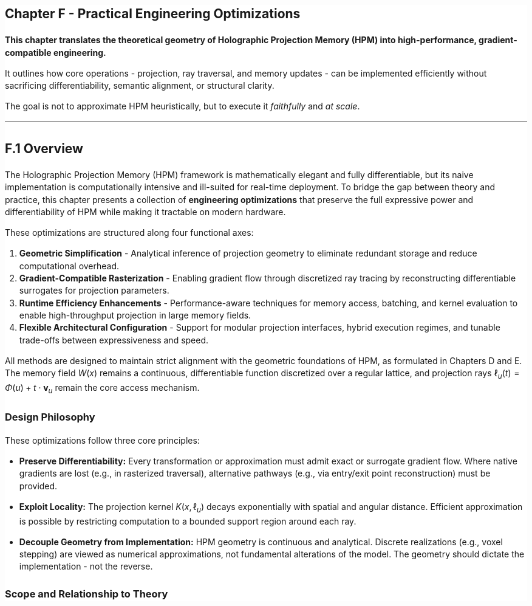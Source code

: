 ## Chapter F - Practical Engineering Optimizations

**This chapter translates the theoretical geometry of Holographic Projection Memory (HPM) into high-performance, gradient-compatible engineering.**  

It outlines how core operations - projection, ray traversal, and memory updates - can be implemented efficiently without sacrificing differentiability, semantic alignment, or structural clarity.  

The goal is not to approximate HPM heuristically, but to execute it *faithfully* and *at scale*.  

---

## F.1 Overview

The Holographic Projection Memory (HPM) framework is mathematically elegant and fully differentiable, but its naive implementation is computationally intensive and ill-suited for real-time deployment. To bridge the gap between theory and practice, this chapter presents a collection of **engineering optimizations** that preserve the full expressive power and differentiability of HPM while making it tractable on modern hardware.

These optimizations are structured along four functional axes:

1. **Geometric Simplification** - Analytical inference of projection geometry to eliminate redundant storage and reduce computational overhead.
2. **Gradient-Compatible Rasterization** - Enabling gradient flow through discretized ray tracing by reconstructing differentiable surrogates for projection parameters.
3. **Runtime Efficiency Enhancements** - Performance-aware techniques for memory access, batching, and kernel evaluation to enable high-throughput projection in large memory fields.
4. **Flexible Architectural Configuration** - Support for modular projection interfaces, hybrid execution regimes, and tunable trade-offs between expressiveness and speed.

All methods are designed to maintain strict alignment with the geometric foundations of HPM, as formulated in Chapters D and E. The memory field $W(x)$ remains a continuous, differentiable function discretized over a regular lattice, and projection rays $\ell_u(t) = \Phi(u) + t \cdot \mathbf{v}_u$ remain the core access mechanism.

### Design Philosophy

These optimizations follow three core principles:

* **Preserve Differentiability:** Every transformation or approximation must admit exact or surrogate gradient flow. Where native gradients are lost (e.g., in rasterized traversal), alternative pathways (e.g., via entry/exit point reconstruction) must be provided.

* **Exploit Locality:** The projection kernel $K(x, \ell_u)$ decays exponentially with spatial and angular distance. Efficient approximation is possible by restricting computation to a bounded support region around each ray.

* **Decouple Geometry from Implementation:** HPM geometry is continuous and analytical. Discrete realizations (e.g., voxel stepping) are viewed as numerical approximations, not fundamental alterations of the model. The geometry should dictate the implementation - not the reverse.

### Scope and Relationship to Theory
